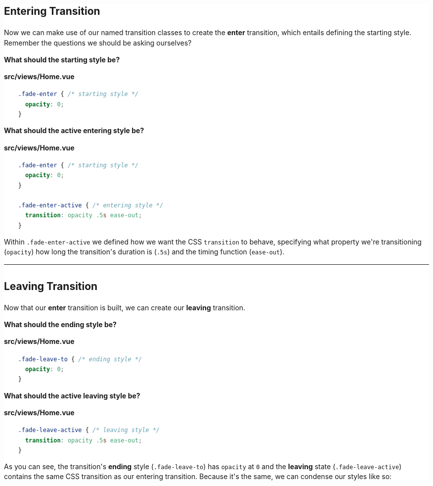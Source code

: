 ## Entering Transition

Now we can make use of our named transition classes to create the **enter** transition, which entails defining the starting style. Remember the questions we should be asking ourselves?

**What should the starting style be?** 

**src/views/Home.vue**
```css
    .fade-enter { /* starting style */
      opacity: 0;
    }
```
**What should the active entering style be?**

**src/views/Home.vue**
```css
    .fade-enter { /* starting style */
      opacity: 0;
    }
    
    .fade-enter-active { /* entering style */
      transition: opacity .5s ease-out; 
    }
```
Within `.fade-enter-active` we defined how we want the CSS `transition` to behave, specifying what property we're transitioning (`opacity`) how long the transition's duration is (`.5s`) and the timing function (`ease-out`).

---

## Leaving Transition

Now that our **enter** transition is built, we can create our **leaving** transition. 

**What should the ending style be?**

**src/views/Home.vue**
```css
    .fade-leave-to { /* ending style */
      opacity: 0;
    }
```
**What should the active leaving style be?**

**src/views/Home.vue**
```css
    .fade-leave-active { /* leaving style */
      transition: opacity .5s ease-out;
    }
```
As you can see, the transition's **ending** style (`.fade-leave-to`) has `opacity` at `0` and the **leaving** state  (`.fade-leave-active`) contains the same CSS transition as our entering transition. Because it's the same, we can condense our styles like so:
